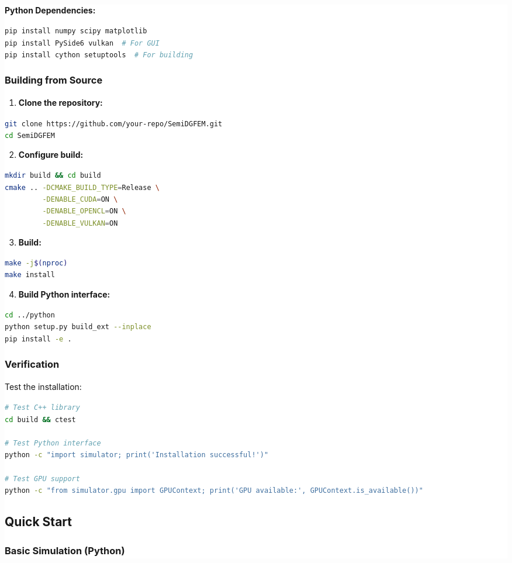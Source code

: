 **Python Dependencies:**
```bash
pip install numpy scipy matplotlib
pip install PySide6 vulkan  # For GUI
pip install cython setuptools  # For building
```

### Building from Source

1. **Clone the repository:**
```bash
git clone https://github.com/your-repo/SemiDGFEM.git
cd SemiDGFEM
```

2. **Configure build:**
```bash
mkdir build && cd build
cmake .. -DCMAKE_BUILD_TYPE=Release \
         -DENABLE_CUDA=ON \
         -DENABLE_OPENCL=ON \
         -DENABLE_VULKAN=ON
```

3. **Build:**
```bash
make -j$(nproc)
make install
```

4. **Build Python interface:**
```bash
cd ../python
python setup.py build_ext --inplace
pip install -e .
```

### Verification

Test the installation:
```bash
# Test C++ library
cd build && ctest

# Test Python interface
python -c "import simulator; print('Installation successful!')"

# Test GPU support
python -c "from simulator.gpu import GPUContext; print('GPU available:', GPUContext.is_available())"
```

## Quick Start

### Basic Simulation (Python)

